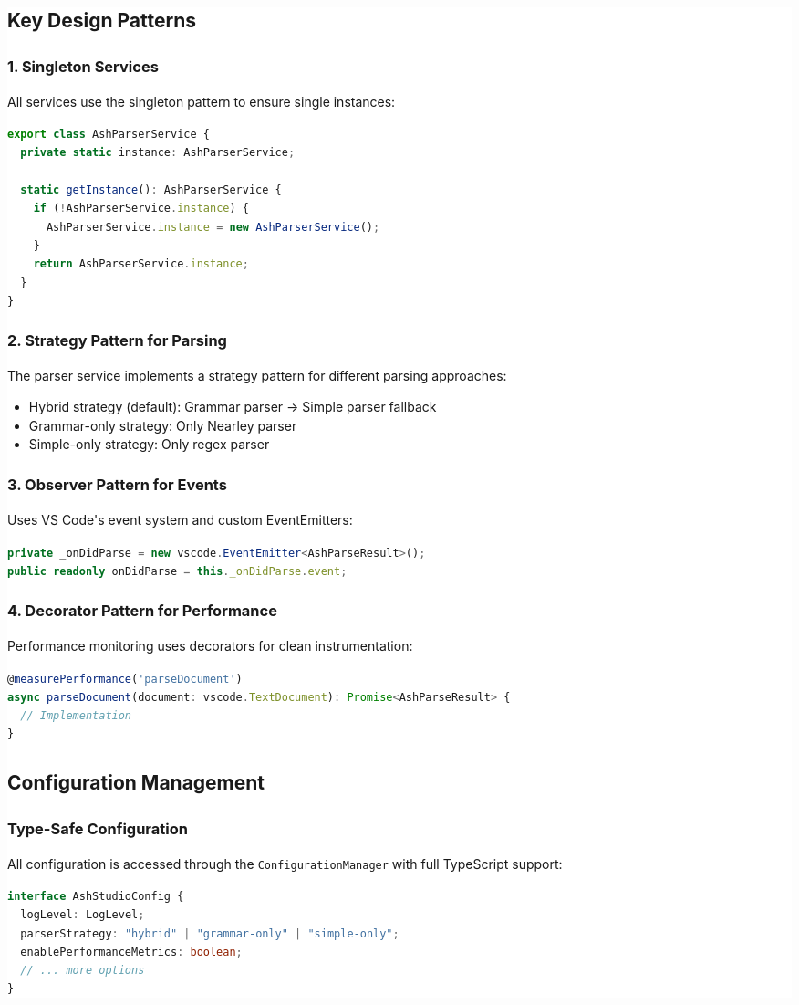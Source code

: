 ## Key Design Patterns

### 1. **Singleton Services**

All services use the singleton pattern to ensure single instances:

```typescript
export class AshParserService {
  private static instance: AshParserService;

  static getInstance(): AshParserService {
    if (!AshParserService.instance) {
      AshParserService.instance = new AshParserService();
    }
    return AshParserService.instance;
  }
}
```

### 2. **Strategy Pattern for Parsing**

The parser service implements a strategy pattern for different parsing approaches:

- Hybrid strategy (default): Grammar parser → Simple parser fallback
- Grammar-only strategy: Only Nearley parser
- Simple-only strategy: Only regex parser

### 3. **Observer Pattern for Events**

Uses VS Code's event system and custom EventEmitters:

```typescript
private _onDidParse = new vscode.EventEmitter<AshParseResult>();
public readonly onDidParse = this._onDidParse.event;
```

### 4. **Decorator Pattern for Performance**

Performance monitoring uses decorators for clean instrumentation:

```typescript
@measurePerformance('parseDocument')
async parseDocument(document: vscode.TextDocument): Promise<AshParseResult> {
  // Implementation
}
```

## Configuration Management

### Type-Safe Configuration

All configuration is accessed through the `ConfigurationManager` with full TypeScript support:

```typescript
interface AshStudioConfig {
  logLevel: LogLevel;
  parserStrategy: "hybrid" | "grammar-only" | "simple-only";
  enablePerformanceMetrics: boolean;
  // ... more options
}
```
